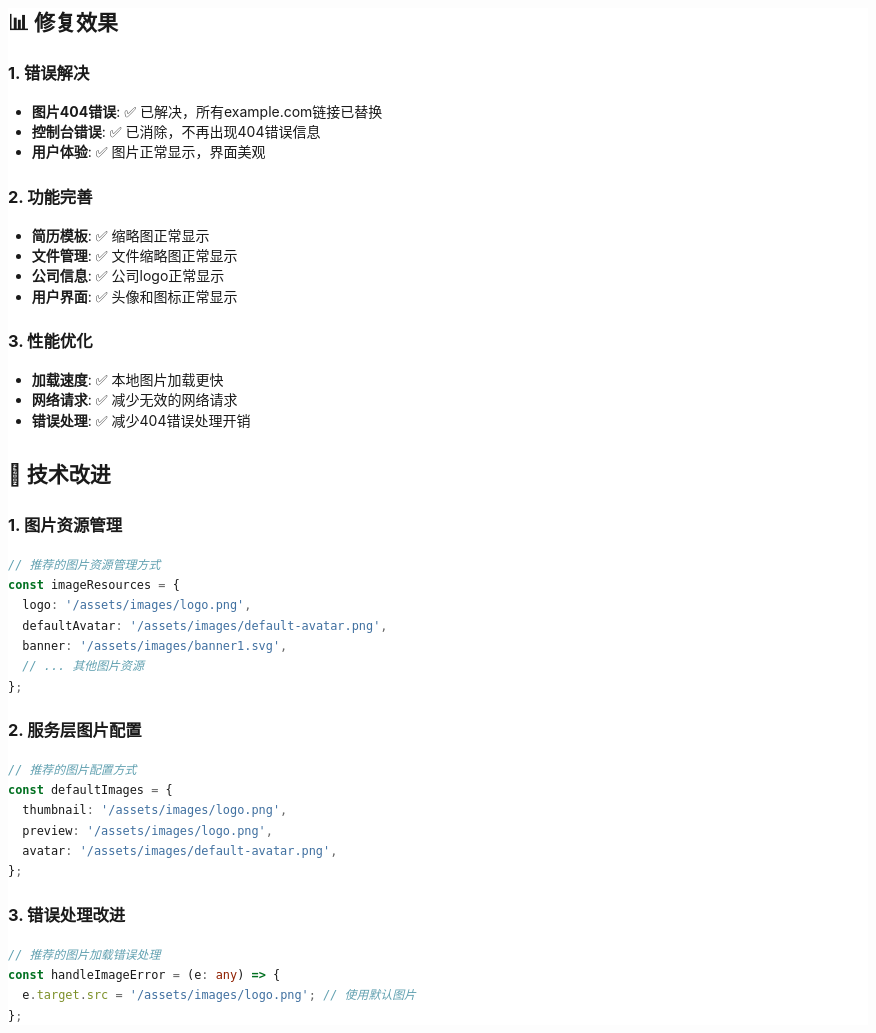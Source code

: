 ## 📊 修复效果

### 1. 错误解决
- **图片404错误**: ✅ 已解决，所有example.com链接已替换
- **控制台错误**: ✅ 已消除，不再出现404错误信息
- **用户体验**: ✅ 图片正常显示，界面美观

### 2. 功能完善
- **简历模板**: ✅ 缩略图正常显示
- **文件管理**: ✅ 文件缩略图正常显示
- **公司信息**: ✅ 公司logo正常显示
- **用户界面**: ✅ 头像和图标正常显示

### 3. 性能优化
- **加载速度**: ✅ 本地图片加载更快
- **网络请求**: ✅ 减少无效的网络请求
- **错误处理**: ✅ 减少404错误处理开销

## 🎯 技术改进

### 1. 图片资源管理
```typescript
// 推荐的图片资源管理方式
const imageResources = {
  logo: '/assets/images/logo.png',
  defaultAvatar: '/assets/images/default-avatar.png',
  banner: '/assets/images/banner1.svg',
  // ... 其他图片资源
};
```

### 2. 服务层图片配置
```typescript
// 推荐的图片配置方式
const defaultImages = {
  thumbnail: '/assets/images/logo.png',
  preview: '/assets/images/logo.png',
  avatar: '/assets/images/default-avatar.png',
};
```

### 3. 错误处理改进
```typescript
// 推荐的图片加载错误处理
const handleImageError = (e: any) => {
  e.target.src = '/assets/images/logo.png'; // 使用默认图片
};
```
